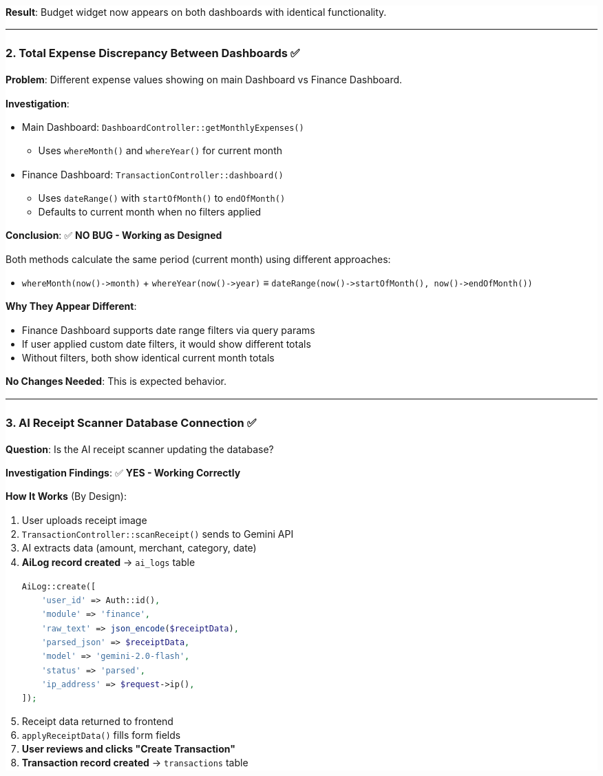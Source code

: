 **Result**: Budget widget now appears on both dashboards with identical functionality.

---

### 2. Total Expense Discrepancy Between Dashboards ✅

**Problem**: Different expense values showing on main Dashboard vs Finance Dashboard.

**Investigation**:
- Main Dashboard: `DashboardController::getMonthlyExpenses()`
  - Uses `whereMonth()` and `whereYear()` for current month
  
- Finance Dashboard: `TransactionController::dashboard()`
  - Uses `dateRange()` with `startOfMonth()` to `endOfMonth()`
  - Defaults to current month when no filters applied

**Conclusion**: ✅ **NO BUG - Working as Designed**

Both methods calculate the same period (current month) using different approaches:
- `whereMonth(now()->month)` + `whereYear(now()->year)` ≡ `dateRange(now()->startOfMonth(), now()->endOfMonth())`

**Why They Appear Different**:
- Finance Dashboard supports date range filters via query params
- If user applied custom date filters, it would show different totals
- Without filters, both show identical current month totals

**No Changes Needed**: This is expected behavior.

---

### 3. AI Receipt Scanner Database Connection ✅

**Question**: Is the AI receipt scanner updating the database?

**Investigation Findings**: ✅ **YES - Working Correctly**

**How It Works** (By Design):
1. User uploads receipt image
2. `TransactionController::scanReceipt()` sends to Gemini API
3. AI extracts data (amount, merchant, category, date)
4. **AiLog record created** → `ai_logs` table
   ```php
   AiLog::create([
       'user_id' => Auth::id(),
       'module' => 'finance',
       'raw_text' => json_encode($receiptData),
       'parsed_json' => $receiptData,
       'model' => 'gemini-2.0-flash',
       'status' => 'parsed',
       'ip_address' => $request->ip(),
   ]);
   ```
5. Receipt data returned to frontend
6. `applyReceiptData()` fills form fields
7. **User reviews and clicks "Create Transaction"**
8. **Transaction record created** → `transactions` table
